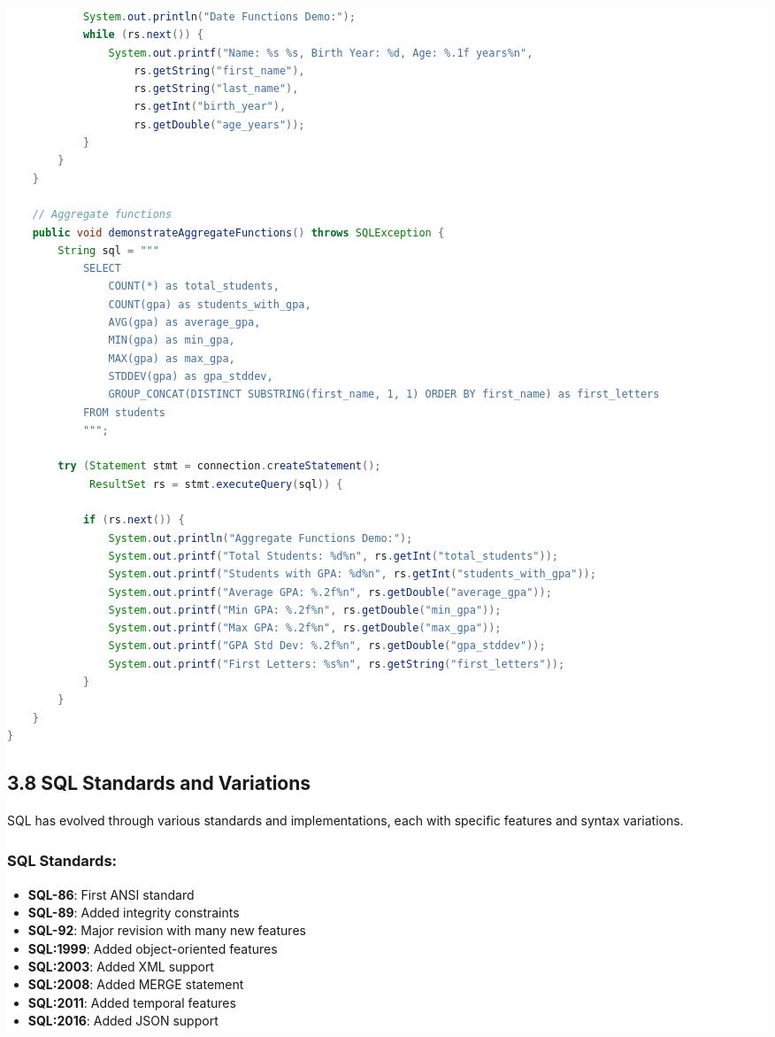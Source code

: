 ```java
            System.out.println("Date Functions Demo:");
            while (rs.next()) {
                System.out.printf("Name: %s %s, Birth Year: %d, Age: %.1f years%n",
                    rs.getString("first_name"),
                    rs.getString("last_name"),
                    rs.getInt("birth_year"),
                    rs.getDouble("age_years"));
            }
        }
    }
    
    // Aggregate functions
    public void demonstrateAggregateFunctions() throws SQLException {
        String sql = """
            SELECT 
                COUNT(*) as total_students,
                COUNT(gpa) as students_with_gpa,
                AVG(gpa) as average_gpa,
                MIN(gpa) as min_gpa,
                MAX(gpa) as max_gpa,
                STDDEV(gpa) as gpa_stddev,
                GROUP_CONCAT(DISTINCT SUBSTRING(first_name, 1, 1) ORDER BY first_name) as first_letters
            FROM students
            """;
        
        try (Statement stmt = connection.createStatement();
             ResultSet rs = stmt.executeQuery(sql)) {
            
            if (rs.next()) {
                System.out.println("Aggregate Functions Demo:");
                System.out.printf("Total Students: %d%n", rs.getInt("total_students"));
                System.out.printf("Students with GPA: %d%n", rs.getInt("students_with_gpa"));
                System.out.printf("Average GPA: %.2f%n", rs.getDouble("average_gpa"));
                System.out.printf("Min GPA: %.2f%n", rs.getDouble("min_gpa"));
                System.out.printf("Max GPA: %.2f%n", rs.getDouble("max_gpa"));
                System.out.printf("GPA Std Dev: %.2f%n", rs.getDouble("gpa_stddev"));
                System.out.printf("First Letters: %s%n", rs.getString("first_letters"));
            }
        }
    }
}
```

## 3.8 SQL Standards and Variations

SQL has evolved through various standards and implementations, each with specific features and syntax variations.

### SQL Standards:
- **SQL-86**: First ANSI standard
- **SQL-89**: Added integrity constraints
- **SQL-92**: Major revision with many new features
- **SQL:1999**: Added object-oriented features
- **SQL:2003**: Added XML support
- **SQL:2008**: Added MERGE statement
- **SQL:2011**: Added temporal features
- **SQL:2016**: Added JSON support
